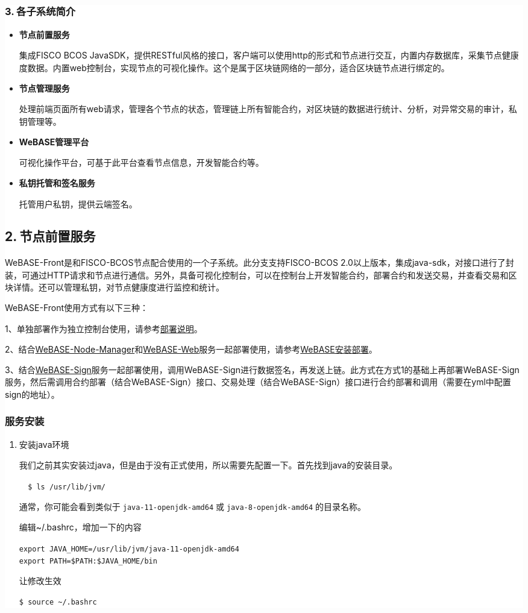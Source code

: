 ### 3. 各子系统简介

- **节点前置服务**

  集成FISCO BCOS JavaSDK，提供RESTful风格的接口，客户端可以使用http的形式和节点进行交互，内置内存数据库，采集节点健康度数据。内置web控制台，实现节点的可视化操作。这个是属于区块链网络的一部分，适合区块链节点进行绑定的。

- **节点管理服务**

  处理前端页面所有web请求，管理各个节点的状态，管理链上所有智能合约，对区块链的数据进行统计、分析，对异常交易的审计，私钥管理等。

* **WeBASE管理平台**

  可视化操作平台，可基于此平台查看节点信息，开发智能合约等。

* **私钥托管和签名服务**

  托管用户私钥，提供云端签名。

## 2. 节点前置服务

WeBASE-Front是和FISCO-BCOS节点配合使用的一个子系统。此分支支持FISCO-BCOS 2.0以上版本，集成java-sdk，对接口进行了封装，可通过HTTP请求和节点进行通信。另外，具备可视化控制台，可以在控制台上开发智能合约，部署合约和发送交易，并查看交易和区块详情。还可以管理私钥，对节点健康度进行监控和统计。

WeBASE-Front使用方式有以下三种：

1、单独部署作为独立控制台使用，请参考[部署说明](https://webasedoc.readthedocs.io/zh-cn/lab/docs/WeBASE-Front/install.html)。

2、结合[WeBASE-Node-Manager](https://github.com/WeBankBlockchain/WeBASE-Node-Manager)和[WeBASE-Web](https://github.com/WeBankBlockchain/WeBASE-Web)服务一起部署使用，请参考[WeBASE安装部署](https://webasedoc.readthedocs.io/zh-cn/lab/docs/WeBASE-Install/index.html)。

3、结合[WeBASE-Sign](https://github.com/WeBankBlockchain/WeBASE-Sign)服务一起部署使用，调用WeBASE-Sign进行数据签名，再发送上链。此方式在方式1的基础上再部署WeBASE-Sign服务，然后需调用合约部署（结合WeBASE-Sign）接口、交易处理（结合WeBASE-Sign）接口进行合约部署和调用（需要在yml中配置sign的地址）。

### 服务安装


1. 安装java环境

   我们之前其实安装过java，但是由于没有正式使用，所以需要先配置一下。首先找到java的安装目录。

   ```bash
     $ ls /usr/lib/jvm/
   ```

   通常，你可能会看到类似于 `java-11-openjdk-amd64` 或 `java-8-openjdk-amd64` 的目录名称。

   编辑~/.bashrc，增加一下的内容

   ```
   export JAVA_HOME=/usr/lib/jvm/java-11-openjdk-amd64
   export PATH=$PATH:$JAVA_HOME/bin
   ```

   让修改生效

   ```bash
   $ source ~/.bashrc
   ```
